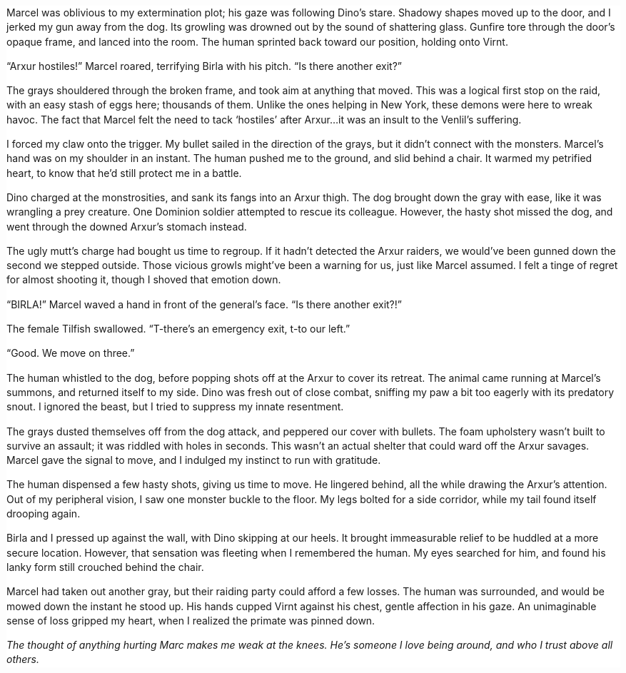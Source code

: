 Marcel was oblivious to my extermination plot; his gaze was following Dino’s stare. Shadowy shapes moved up to the door, and I jerked my gun away from the dog. Its growling was drowned out by the sound of shattering glass. Gunfire tore through the door’s opaque frame, and lanced into the room. The human sprinted back toward our position, holding onto Virnt.

“Arxur hostiles!” Marcel roared, terrifying Birla with his pitch. “Is there another exit?”

The grays shouldered through the broken frame, and took aim at anything that moved. This was a logical first stop on the raid, with an easy stash of eggs here; thousands of them. Unlike the ones helping in New York, these demons were here to wreak havoc. The fact that Marcel felt the need to tack ‘hostiles’ after Arxur…it was an insult to the Venlil’s suffering.

I forced my claw onto the trigger. My bullet sailed in the direction of the grays, but it didn’t connect with the monsters. Marcel’s hand was on my shoulder in an instant. The human pushed me to the ground, and slid behind a chair. It warmed my petrified heart, to know that he’d still protect me in a battle.

Dino charged at the monstrosities, and sank its fangs into an Arxur thigh. The dog brought down the gray with ease, like it was wrangling a prey creature. One Dominion soldier attempted to rescue its colleague. However, the hasty shot missed the dog, and went through the downed Arxur’s stomach instead.

The ugly mutt’s charge had bought us time to regroup. If it hadn’t detected the Arxur raiders, we would’ve been gunned down the second we stepped outside. Those vicious growls might’ve been a warning for us, just like Marcel assumed. I felt a tinge of regret for almost shooting it, though I shoved that emotion down.

“BIRLA!” Marcel waved a hand in front of the general’s face. “Is there another exit?!”

The female Tilfish swallowed. “T-there’s an emergency exit, t-to our left.”

“Good. We move on three.”

The human whistled to the dog, before popping shots off at the Arxur to cover its retreat. The animal came running at Marcel’s summons, and returned itself to my side. Dino was fresh out of close combat, sniffing my paw a bit too eagerly with its predatory snout. I ignored the beast, but I tried to suppress my innate resentment.

The grays dusted themselves off from the dog attack, and peppered our cover with bullets. The foam upholstery wasn’t built to survive an assault; it was riddled with holes in seconds. This wasn’t an actual shelter that could ward off the Arxur savages. Marcel gave the signal to move, and I indulged my instinct to run with gratitude.

The human dispensed a few hasty shots, giving us time to move. He lingered behind, all the while drawing the Arxur’s attention. Out of my peripheral vision, I saw one monster buckle to the floor. My legs bolted for a side corridor, while my tail found itself drooping again.

Birla and I pressed up against the wall, with Dino skipping at our heels. It brought immeasurable relief to be huddled at a more secure location. However, that sensation was fleeting when I remembered the human. My eyes searched for him, and found his lanky form still crouched behind the chair.

Marcel had taken out another gray, but their raiding party could afford a few losses. The human was surrounded, and would be mowed down the instant he stood up. His hands cupped Virnt against his chest, gentle affection in his gaze. An unimaginable sense of loss gripped my heart, when I realized the primate was pinned down.

*The thought of anything hurting Marc makes me weak at the knees. He’s someone I love being around, and who I trust above all others.*
